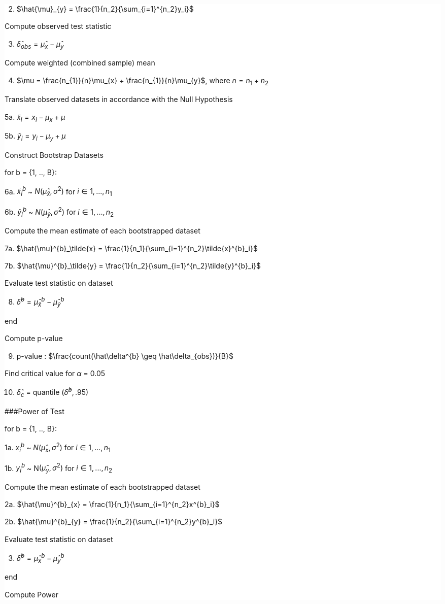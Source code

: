 2. $\hat{\mu}_{y} = \frac{1}{n_2}{\sum_{i=1}^{n_2}y_i}$ 

Compute observed test statistic 

3. $\hat\delta_{obs} = \hat{\mu}_{x} - \hat{\mu}_{y}$

Compute weighted (combined sample) mean

4. $\mu = \frac{n_{1}}{n}\mu_{x} + \frac{n_{1}}{n}\mu_{y}$, where $n = n_{1}+n_{2}$

Translate observed datasets in accordance with the Null Hypothesis

5a. $\tilde{x}_{i} = {x}_i - \mu_x + \mu$ 

5b. $\tilde{y}_{i} = {y}_i - \mu_y + \mu$

Construct Bootstrap Datasets

for b = {1, .., B}:

6a. $\tilde{x}^{b}_{i}$ ~ $N(\hat\mu_{\tilde{x}}, \sigma^{2})$ for $i \in {1, ..., n_{1}}$

6b. $\tilde{y}^{b}_{i}$ ~ $N(\hat\mu_{\tilde{y}}, \sigma^{2})$ for $i \in {1, ..., n_{2}}$

Compute the mean estimate of each bootstrapped dataset

7a. $\hat{\mu}^{b}_\tilde{x} = \frac{1}{n_1}{\sum_{i=1}^{n_2}\tilde{x}^{b}_i}$

7b. $\hat{\mu}^{b}_\tilde{y} = \frac{1}{n_2}{\sum_{i=1}^{n_2}\tilde{y}^{b}_i}$

Evaluate test statistic on dataset

8. $\hat\delta^{b} = \hat{\mu}^{b}_\tilde{x} - \hat{\mu}^{b}_\tilde{y}$ 

end 

Compute p-value

9. p-value : $\frac{count(\hat\delta^{b} \geq \hat\delta_{obs})}{B}$

Find critical value for $\alpha$ = 0.05

10. $\hat\delta_{c}$ = quantile $( \hat\delta^{b}, .95)$

###Power of Test

for b = {1, .., B}:

1a. $x^{b}_{i}$ ~ $N(\hat\mu_{x}, \sigma^{2})$ for $i \in {1, ..., n_{1}}$

1b. $y^{b}_{i}$ ~ N$(\hat\mu_{y}, \sigma^{2})$ for $i \in {1, ..., n_{2}}$

Compute the mean estimate of each bootstrapped dataset

2a. $\hat{\mu}^{b}_{x} = \frac{1}{n_1}{\sum_{i=1}^{n_2}x^{b}_i}$

2b. $\hat{\mu}^{b}_{y} = \frac{1}{n_2}{\sum_{i=1}^{n_2}y^{b}_i}$

Evaluate test statistic on dataset

3. $\hat\delta^{b} = \hat{\mu}^{b}_{x} - \hat{\mu}^{b}_{y}$ 

end 

Compute Power
